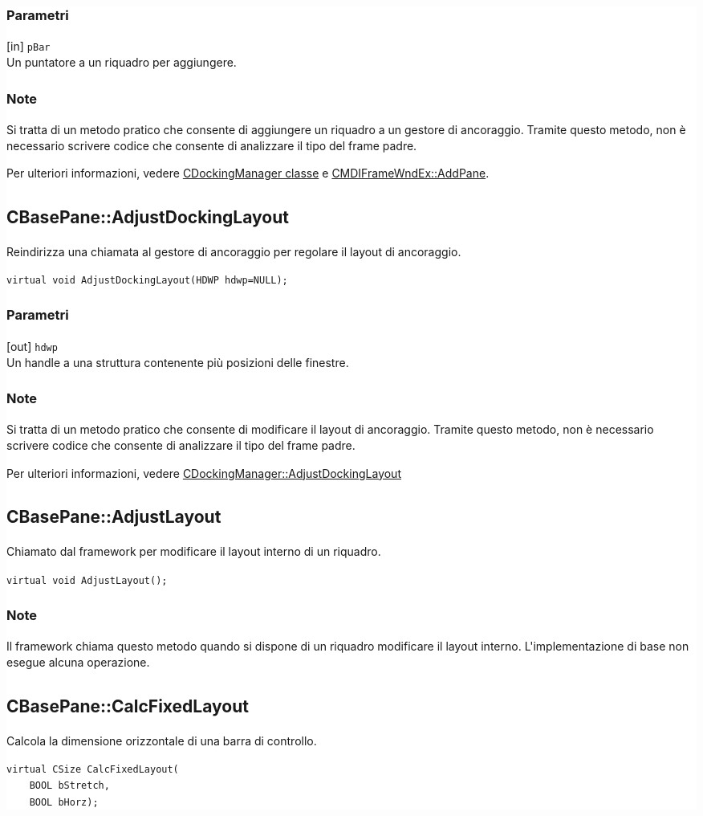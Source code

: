 ### <a name="parameters"></a>Parametri  
 [in] `pBar`  
 Un puntatore a un riquadro per aggiungere.  
  
### <a name="remarks"></a>Note  
 Si tratta di un metodo pratico che consente di aggiungere un riquadro a un gestore di ancoraggio. Tramite questo metodo, non è necessario scrivere codice che consente di analizzare il tipo del frame padre.  
  
 Per ulteriori informazioni, vedere [CDockingManager classe](../../mfc/reference/cdockingmanager-class.md) e [CMDIFrameWndEx::AddPane](../../mfc/reference/cmdiframewndex-class.md#addpane).  
  
##  <a name="a-nameadjustdockinglayouta--cbasepaneadjustdockinglayout"></a><a name="adjustdockinglayout"></a>CBasePane::AdjustDockingLayout  
 Reindirizza una chiamata al gestore di ancoraggio per regolare il layout di ancoraggio.  
  
```  
virtual void AdjustDockingLayout(HDWP hdwp=NULL);
```  
  
### <a name="parameters"></a>Parametri  
 [out] `hdwp`  
 Un handle a una struttura contenente più posizioni delle finestre.  
  
### <a name="remarks"></a>Note  
 Si tratta di un metodo pratico che consente di modificare il layout di ancoraggio. Tramite questo metodo, non è necessario scrivere codice che consente di analizzare il tipo del frame padre.  
  
 Per ulteriori informazioni, vedere [CDockingManager::AdjustDockingLayout](../../mfc/reference/cdockingmanager-class.md#adjustdockinglayout)  
  
##  <a name="a-nameadjustlayouta--cbasepaneadjustlayout"></a><a name="adjustlayout"></a>CBasePane::AdjustLayout  
 Chiamato dal framework per modificare il layout interno di un riquadro.  
  
```  
virtual void AdjustLayout();
```  
  
### <a name="remarks"></a>Note  
 Il framework chiama questo metodo quando si dispone di un riquadro modificare il layout interno. L'implementazione di base non esegue alcuna operazione.  
  
##  <a name="a-namecalcfixedlayouta--cbasepanecalcfixedlayout"></a><a name="calcfixedlayout"></a>CBasePane::CalcFixedLayout  
 Calcola la dimensione orizzontale di una barra di controllo.  
  
```  
virtual CSize CalcFixedLayout(
    BOOL bStretch,  
    BOOL bHorz);
```  
  
